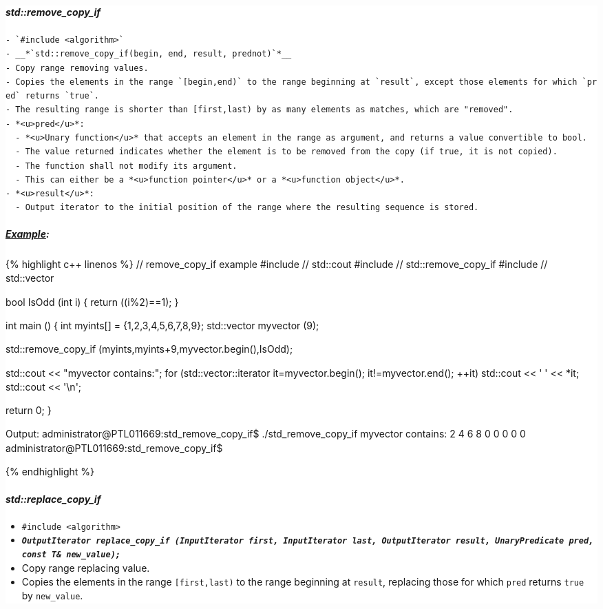 #### *std::remove_copy_if*
    - `#include <algorithm>`
    - __*`std::remove_copy_if(begin, end, result, prednot)`*__
    - Copy range removing values.
    - Copies the elements in the range `[begin,end)` to the range beginning at `result`, except those elements for which `pred` returns `true`.
    - The resulting range is shorter than [first,last) by as many elements as matches, which are "removed".
    - *<u>pred</u>*:
      - *<u>Unary function</u>* that accepts an element in the range as argument, and returns a value convertible to bool.
      - The value returned indicates whether the element is to be removed from the copy (if true, it is not copied).
      - The function shall not modify its argument.
      - This can either be a *<u>function pointer</u>* or a *<u>function object</u>*.
    - *<u>result</u>*:
      - Output iterator to the initial position of the range where the resulting sequence is stored.

##### *<u>Example</u>*:
{% highlight c++ linenos %}
// remove_copy_if example
#include <iostream>     // std::cout
#include <algorithm>    // std::remove_copy_if
#include <vector>       // std::vector

bool IsOdd (int i) { return ((i%2)==1); }

int main () {
  int myints[] = {1,2,3,4,5,6,7,8,9};
  std::vector<int> myvector (9);

  std::remove_copy_if (myints,myints+9,myvector.begin(),IsOdd);

  std::cout << "myvector contains:";
  for (std::vector<int>::iterator it=myvector.begin(); it!=myvector.end(); ++it)
    std::cout << ' ' << *it;
  std::cout << '\n';

  return 0;
}


Output:
  administrator@PTL011669:std_remove_copy_if$ ./std_remove_copy_if 
  myvector contains: 2 4 6 8 0 0 0 0 0
  administrator@PTL011669:std_remove_copy_if$ 

{% endhighlight %}
  
#### *std::replace_copy_if*
- `#include <algorithm>`
- __*`OutputIterator replace_copy_if (InputIterator first, InputIterator last, OutputIterator result, UnaryPredicate pred, const T& new_value);`*__
- Copy range replacing value.
- Copies the elements in the range `[first,last)` to the range beginning at `result`, replacing those for which `pred` returns `true` by `new_value`.

